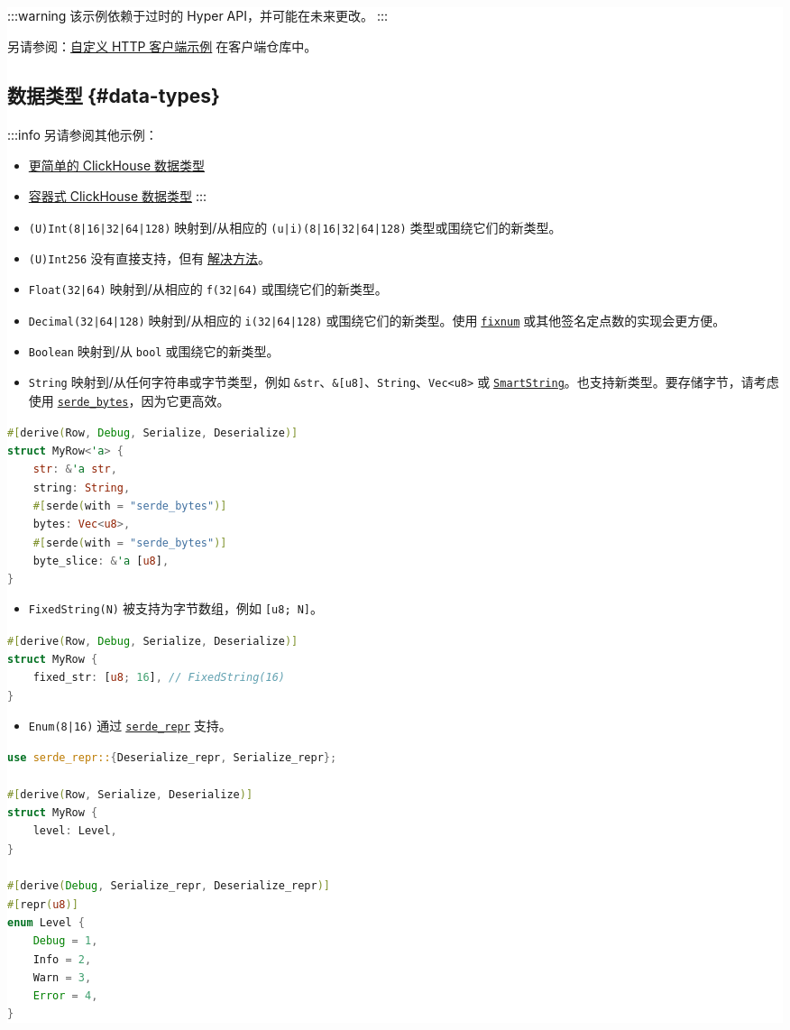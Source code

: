 :::warning
该示例依赖于过时的 Hyper API，并可能在未来更改。
:::

另请参阅：[自定义 HTTP 客户端示例](https://github.com/ClickHouse/clickhouse-rs/blob/main/examples/custom_http_client.rs) 在客户端仓库中。

## 数据类型 {#data-types}

:::info
另请参阅其他示例：
* [更简单的 ClickHouse 数据类型](https://github.com/ClickHouse/clickhouse-rs/blob/main/examples/data_types_derive_simple.rs)
* [容器式 ClickHouse 数据类型](https://github.com/ClickHouse/clickhouse-rs/blob/main/examples/data_types_derive_containers.rs)
:::

* `(U)Int(8|16|32|64|128)` 映射到/从相应的 `(u|i)(8|16|32|64|128)` 类型或围绕它们的新类型。
* `(U)Int256` 没有直接支持，但有 [解决方法](https://github.com/ClickHouse/clickhouse-rs/issues/48)。
* `Float(32|64)` 映射到/从相应的 `f(32|64)` 或围绕它们的新类型。
* `Decimal(32|64|128)` 映射到/从相应的 `i(32|64|128)` 或围绕它们的新类型。使用 [`fixnum`](https://github.com/loyd/fixnum) 或其他签名定点数的实现会更方便。
* `Boolean` 映射到/从 `bool` 或围绕它的新类型。
* `String` 映射到/从任何字符串或字节类型，例如 `&str`、`&[u8]`、`String`、`Vec<u8>` 或 [`SmartString`](https://docs.rs/smartstring/latest/smartstring/struct.SmartString.html)。也支持新类型。要存储字节，请考虑使用 [`serde_bytes`](https://docs.rs/serde_bytes/latest/serde_bytes/)，因为它更高效。

```rust
#[derive(Row, Debug, Serialize, Deserialize)]
struct MyRow<'a> {
    str: &'a str,
    string: String,
    #[serde(with = "serde_bytes")]
    bytes: Vec<u8>,
    #[serde(with = "serde_bytes")]
    byte_slice: &'a [u8],
}
```

* `FixedString(N)` 被支持为字节数组，例如 `[u8; N]`。

```rust
#[derive(Row, Debug, Serialize, Deserialize)]
struct MyRow {
    fixed_str: [u8; 16], // FixedString(16)
}
```
* `Enum(8|16)` 通过 [`serde_repr`](https://docs.rs/serde_repr/latest/serde_repr/) 支持。

```rust
use serde_repr::{Deserialize_repr, Serialize_repr};

#[derive(Row, Serialize, Deserialize)]
struct MyRow {
    level: Level,
}

#[derive(Debug, Serialize_repr, Deserialize_repr)]
#[repr(u8)]
enum Level {
    Debug = 1,
    Info = 2,
    Warn = 3,
    Error = 4,
}
```